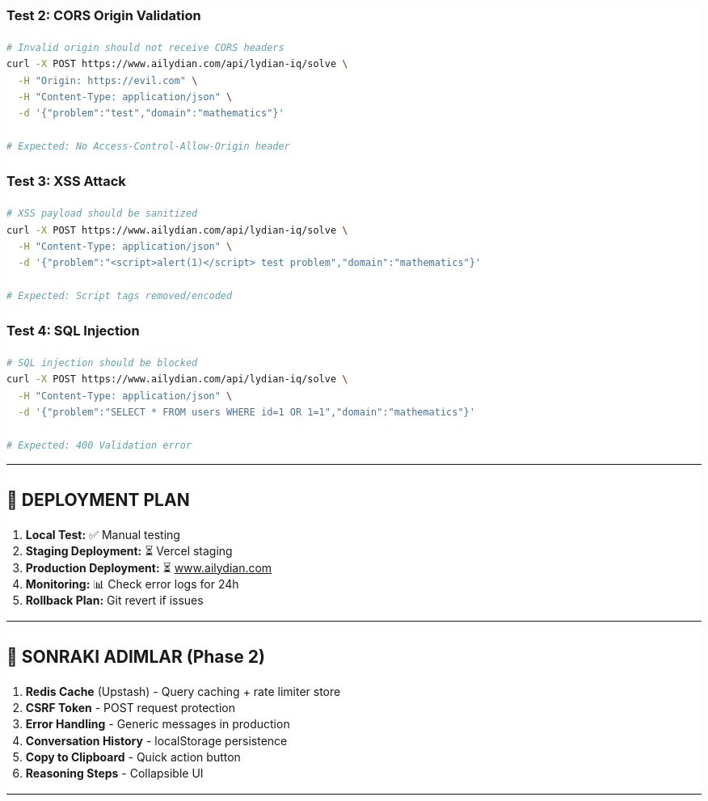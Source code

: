 ### Test 2: CORS Origin Validation
```bash
# Invalid origin should not receive CORS headers
curl -X POST https://www.ailydian.com/api/lydian-iq/solve \
  -H "Origin: https://evil.com" \
  -H "Content-Type: application/json" \
  -d '{"problem":"test","domain":"mathematics"}'

# Expected: No Access-Control-Allow-Origin header
```

### Test 3: XSS Attack
```bash
# XSS payload should be sanitized
curl -X POST https://www.ailydian.com/api/lydian-iq/solve \
  -H "Content-Type: application/json" \
  -d '{"problem":"<script>alert(1)</script> test problem","domain":"mathematics"}'

# Expected: Script tags removed/encoded
```

### Test 4: SQL Injection
```bash
# SQL injection should be blocked
curl -X POST https://www.ailydian.com/api/lydian-iq/solve \
  -H "Content-Type: application/json" \
  -d '{"problem":"SELECT * FROM users WHERE id=1 OR 1=1","domain":"mathematics"}'

# Expected: 400 Validation error
```

---

## 🚀 DEPLOYMENT PLAN

1. **Local Test:** ✅ Manual testing
2. **Staging Deployment:** ⏳ Vercel staging
3. **Production Deployment:** ⏳ www.ailydian.com
4. **Monitoring:** 📊 Check error logs for 24h
5. **Rollback Plan:** Git revert if issues

---

## 📌 SONRAKI ADIMLAR (Phase 2)

1. **Redis Cache** (Upstash) - Query caching + rate limiter store
2. **CSRF Token** - POST request protection
3. **Error Handling** - Generic messages in production
4. **Conversation History** - localStorage persistence
5. **Copy to Clipboard** - Quick action button
6. **Reasoning Steps** - Collapsible UI

---